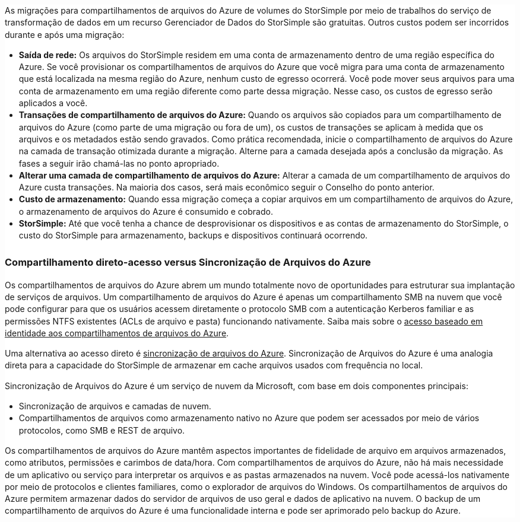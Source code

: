 As migrações para compartilhamentos de arquivos do Azure de volumes do StorSimple por meio de trabalhos do serviço de transformação de dados em um recurso Gerenciador de Dados do StorSimple são gratuitas. Outros custos podem ser incorridos durante e após uma migração:

* **Saída de rede:** Os arquivos do StorSimple residem em uma conta de armazenamento dentro de uma região específica do Azure. Se você provisionar os compartilhamentos de arquivos do Azure que você migra para uma conta de armazenamento que está localizada na mesma região do Azure, nenhum custo de egresso ocorrerá. Você pode mover seus arquivos para uma conta de armazenamento em uma região diferente como parte dessa migração. Nesse caso, os custos de egresso serão aplicados a você.
* **Transações de compartilhamento de arquivos do Azure:** Quando os arquivos são copiados para um compartilhamento de arquivos do Azure (como parte de uma migração ou fora de um), os custos de transações se aplicam à medida que os arquivos e os metadados estão sendo gravados. Como prática recomendada, inicie o compartilhamento de arquivos do Azure na camada de transação otimizada durante a migração. Alterne para a camada desejada após a conclusão da migração. As fases a seguir irão chamá-las no ponto apropriado.
* **Alterar uma camada de compartilhamento de arquivos do Azure:** Alterar a camada de um compartilhamento de arquivos do Azure custa transações. Na maioria dos casos, será mais econômico seguir o Conselho do ponto anterior.
* **Custo de armazenamento:** Quando essa migração começa a copiar arquivos em um compartilhamento de arquivos do Azure, o armazenamento de arquivos do Azure é consumido e cobrado.
* **StorSimple:** Até que você tenha a chance de desprovisionar os dispositivos e as contas de armazenamento do StorSimple, o custo do StorSimple para armazenamento, backups e dispositivos continuará ocorrendo.

### <a name="direct-share-access-vs-azure-file-sync"></a>Compartilhamento direto-acesso versus Sincronização de Arquivos do Azure

Os compartilhamentos de arquivos do Azure abrem um mundo totalmente novo de oportunidades para estruturar sua implantação de serviços de arquivos. Um compartilhamento de arquivos do Azure é apenas um compartilhamento SMB na nuvem que você pode configurar para que os usuários acessem diretamente o protocolo SMB com a autenticação Kerberos familiar e as permissões NTFS existentes (ACLs de arquivo e pasta) funcionando nativamente. Saiba mais sobre o [acesso baseado em identidade aos compartilhamentos de arquivos do Azure](storage-files-active-directory-overview.md).

Uma alternativa ao acesso direto é [sincronização de arquivos do Azure](https://aka.ms/AFS). Sincronização de Arquivos do Azure é uma analogia direta para a capacidade do StorSimple de armazenar em cache arquivos usados com frequência no local.

Sincronização de Arquivos do Azure é um serviço de nuvem da Microsoft, com base em dois componentes principais:

* Sincronização de arquivos e camadas de nuvem.
* Compartilhamentos de arquivos como armazenamento nativo no Azure que podem ser acessados por meio de vários protocolos, como SMB e REST de arquivo.

Os compartilhamentos de arquivos do Azure mantêm aspectos importantes de fidelidade de arquivo em arquivos armazenados, como atributos, permissões e carimbos de data/hora. Com compartilhamentos de arquivos do Azure, não há mais necessidade de um aplicativo ou serviço para interpretar os arquivos e as pastas armazenados na nuvem. Você pode acessá-los nativamente por meio de protocolos e clientes familiares, como o explorador de arquivos do Windows. Os compartilhamentos de arquivos do Azure permitem armazenar dados do servidor de arquivos de uso geral e dados de aplicativo na nuvem. O backup de um compartilhamento de arquivos do Azure é uma funcionalidade interna e pode ser aprimorado pelo backup do Azure.
